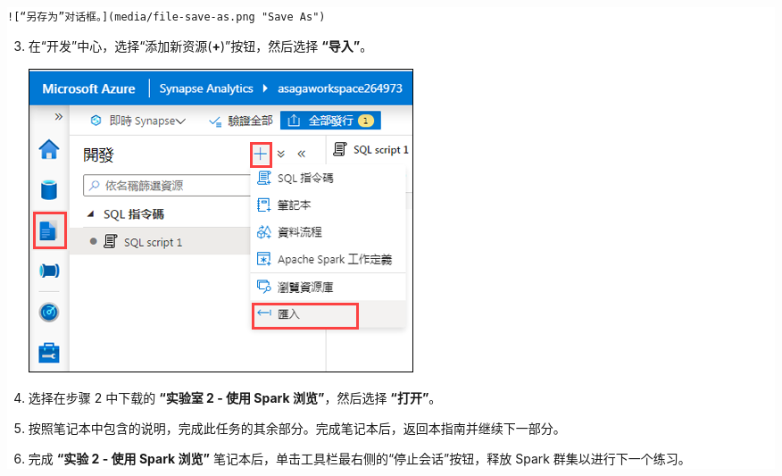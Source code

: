     ![“另存为”对话框。](media/file-save-as.png "Save As")

3. 在“开发”中心，选择“添加新资源(**+**)”按钮，然后选择 **“导入”**。

    ![在“开发”中心，“添加新资源(+)”按钮突出显示，且“导入”也在菜单中突出显示。](media/develop-hub-add-new-resource-import.png "Develop hub import notebook")

4. 选择在步骤 2 中下载的 **“实验室 2 - 使用 Spark 浏览”**，然后选择 **“打开”**。

5. 按照笔记本中包含的说明，完成此任务的其余部分。完成笔记本后，返回本指南并继续下一部分。

6. 完成 **“实验 2 - 使用 Spark 浏览”** 笔记本后，单击工具栏最右侧的“停止会话”按钮，释放 Spark 群集以进行下一个练习。  
